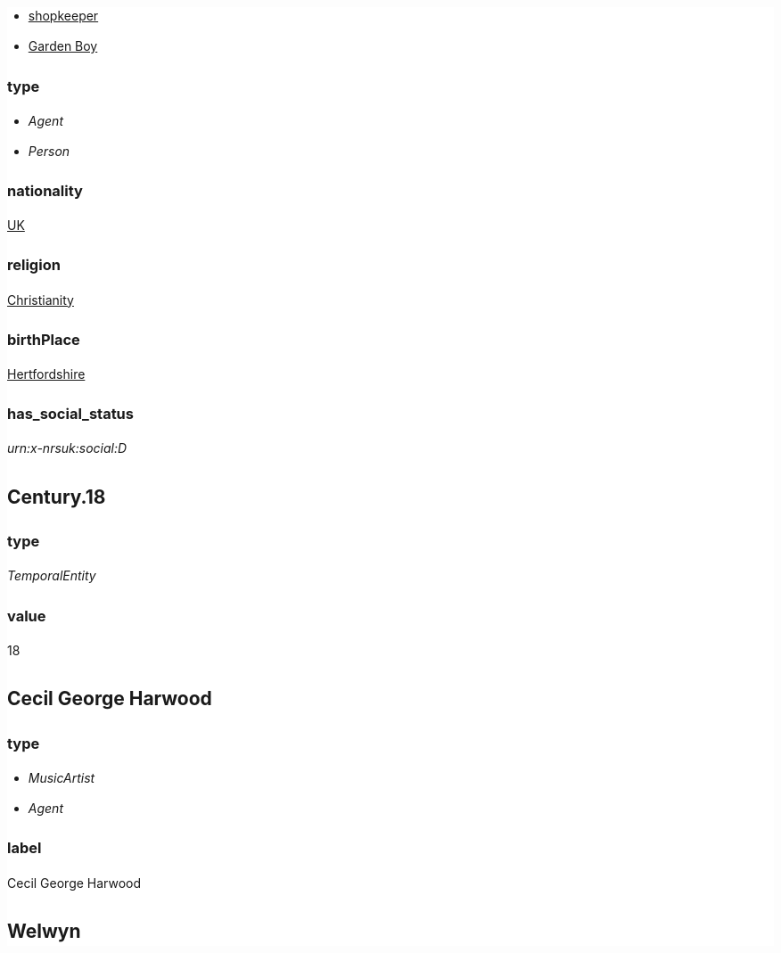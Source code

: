  - [shopkeeper](#shopkeeper)

 - [Garden Boy](#Garden-Boy)

### type

 - *Agent*

 - *Person*

### nationality


[UK](#UK)

### religion


[Christianity](#Christianity)

### birthPlace


[Hertfordshire](#Hertfordshire)

### has_social_status


*urn:x-nrsuk:social:D*

## Century.18

### type


*TemporalEntity*

### value


18

## Cecil George Harwood

### type

 - *MusicArtist*

 - *Agent*

### label


Cecil George Harwood

## Welwyn
